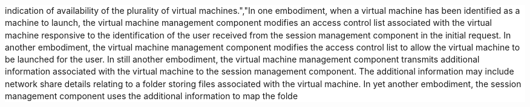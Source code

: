 indication of availability of the plurality of virtual machines.","In one embodiment, when a virtual machine has been identified as a machine to launch, the virtual machine management component  modifies an access control list associated with the virtual machine responsive to the identification of the user received from the session management component in the initial request. In another embodiment, the virtual machine management component  modifies the access control list to allow the virtual machine to be launched for the user. In still another embodiment, the virtual machine management component  transmits additional information associated with the virtual machine to the session management component. The additional information may include network share details relating to a folder storing files associated with the virtual machine. In yet another embodiment, the session management component uses the additional information to map the folde